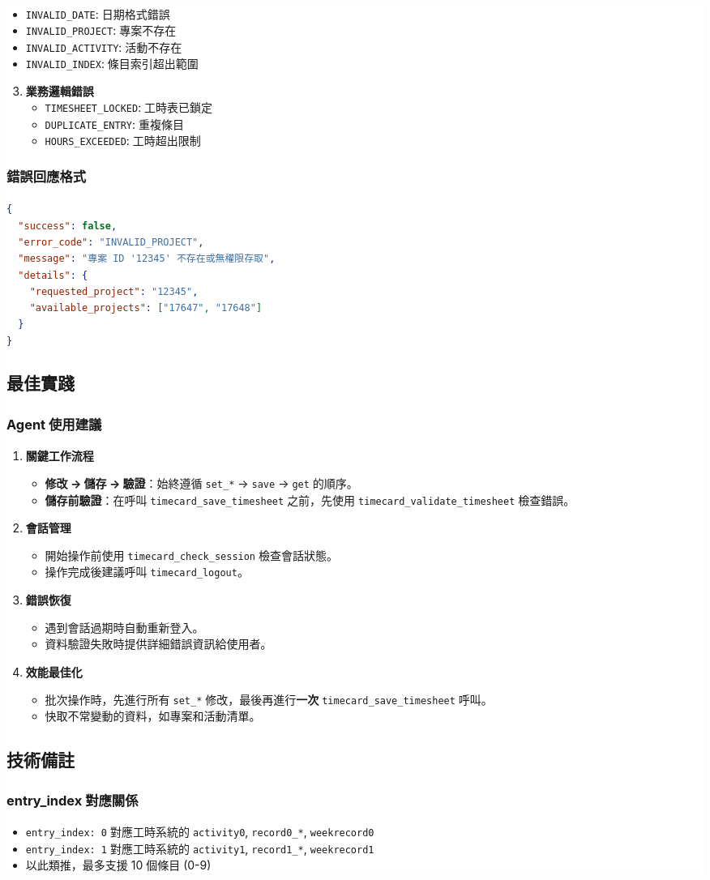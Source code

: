    - `INVALID_DATE`: 日期格式錯誤
   - `INVALID_PROJECT`: 專案不存在
   - `INVALID_ACTIVITY`: 活動不存在
   - `INVALID_INDEX`: 條目索引超出範圍

3. **業務邏輯錯誤**
   - `TIMESHEET_LOCKED`: 工時表已鎖定
   - `DUPLICATE_ENTRY`: 重複條目
   - `HOURS_EXCEEDED`: 工時超出限制

### 錯誤回應格式

```json
{
  "success": false,
  "error_code": "INVALID_PROJECT",
  "message": "專案 ID '12345' 不存在或無權限存取",
  "details": {
    "requested_project": "12345",
    "available_projects": ["17647", "17648"]
  }
}
```

## 最佳實踐

### Agent 使用建議

1. **關鍵工作流程**
   - **修改 -> 儲存 -> 驗證**：始終遵循 `set_*` -> `save` -> `get` 的順序。
   - **儲存前驗證**：在呼叫 `timecard_save_timesheet` 之前，先使用 `timecard_validate_timesheet` 檢查錯誤。

2. **會話管理**

   - 開始操作前使用 `timecard_check_session` 檢查會話狀態。
   - 操作完成後建議呼叫 `timecard_logout`。

3. **錯誤恢復**

   - 遇到會話過期時自動重新登入。
   - 資料驗證失敗時提供詳細錯誤資訊給使用者。

4. **效能最佳化**

   - 批次操作時，先進行所有 `set_*` 修改，最後再進行**一次** `timecard_save_timesheet` 呼叫。
   - 快取不常變動的資料，如專案和活動清單。

## 技術備註

### entry_index 對應關係

- `entry_index: 0` 對應工時系統的 `activity0`, `record0_*`, `weekrecord0`
- `entry_index: 1` 對應工時系統的 `activity1`, `record1_*`, `weekrecord1`
- 以此類推，最多支援 10 個條目 (0-9)
